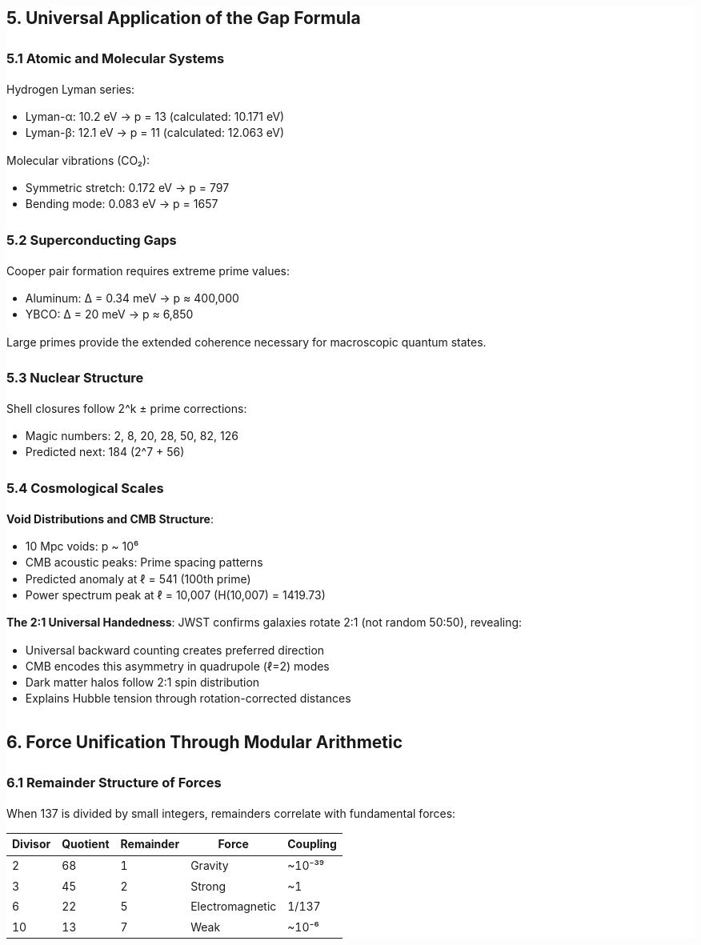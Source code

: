 ## 5. Universal Application of the Gap Formula

### 5.1 Atomic and Molecular Systems

Hydrogen Lyman series:
- Lyman-α: 10.2 eV → p = 13 (calculated: 10.171 eV)
- Lyman-β: 12.1 eV → p = 11 (calculated: 12.063 eV)

Molecular vibrations (CO₂):
- Symmetric stretch: 0.172 eV → p = 797
- Bending mode: 0.083 eV → p = 1657

### 5.2 Superconducting Gaps

Cooper pair formation requires extreme prime values:
- Aluminum: Δ = 0.34 meV → p ≈ 400,000
- YBCO: Δ = 20 meV → p ≈ 6,850

Large primes provide the extended coherence necessary for macroscopic quantum states.

### 5.3 Nuclear Structure

Shell closures follow 2^k ± prime corrections:
- Magic numbers: 2, 8, 20, 28, 50, 82, 126
- Predicted next: 184 (2^7 + 56)

### 5.4 Cosmological Scales

**Void Distributions and CMB Structure**:
- 10 Mpc voids: p ~ 10⁶
- CMB acoustic peaks: Prime spacing patterns
- Predicted anomaly at ℓ = 541 (100th prime)
- Power spectrum peak at ℓ = 10,007 (H(10,007) = 1419.73)

**The 2:1 Universal Handedness**:
JWST confirms galaxies rotate 2:1 (not random 50:50), revealing:
- Universal backward counting creates preferred direction
- CMB encodes this asymmetry in quadrupole (ℓ=2) modes
- Dark matter halos follow 2:1 spin distribution
- Explains Hubble tension through rotation-corrected distances

## 6. Force Unification Through Modular Arithmetic

### 6.1 Remainder Structure of Forces

When 137 is divided by small integers, remainders correlate with fundamental forces:

| Divisor | Quotient | Remainder | Force | Coupling |
|---------|----------|-----------|-------|----------|
| 2 | 68 | 1 | Gravity | ~10⁻³⁹ |
| 3 | 45 | 2 | Strong | ~1 |
| 6 | 22 | 5 | Electromagnetic | 1/137 |
| 10 | 13 | 7 | Weak | ~10⁻⁶ |
